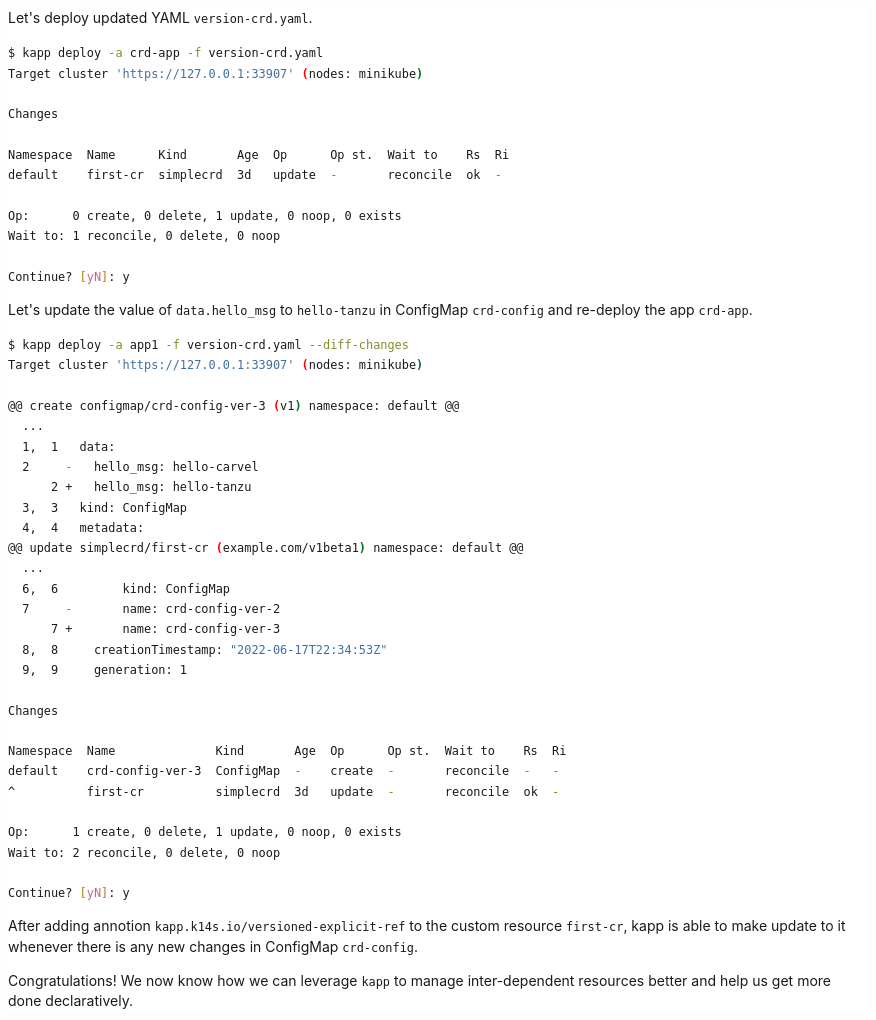 Let's deploy updated YAML `version-crd.yaml`.
```bash
$ kapp deploy -a crd-app -f version-crd.yaml               
Target cluster 'https://127.0.0.1:33907' (nodes: minikube)

Changes

Namespace  Name      Kind       Age  Op      Op st.  Wait to    Rs  Ri  
default    first-cr  simplecrd  3d   update  -       reconcile  ok  -  

Op:      0 create, 0 delete, 1 update, 0 noop, 0 exists
Wait to: 1 reconcile, 0 delete, 0 noop

Continue? [yN]: y
```

Let's update the value of `data.hello_msg` to `hello-tanzu` in ConfigMap `crd-config` and re-deploy the app `crd-app`.

```bash
$ kapp deploy -a app1 -f version-crd.yaml --diff-changes
Target cluster 'https://127.0.0.1:33907' (nodes: minikube)

@@ create configmap/crd-config-ver-3 (v1) namespace: default @@
  ...
  1,  1   data:
  2     -   hello_msg: hello-carvel
      2 +   hello_msg: hello-tanzu
  3,  3   kind: ConfigMap
  4,  4   metadata:
@@ update simplecrd/first-cr (example.com/v1beta1) namespace: default @@
  ...
  6,  6         kind: ConfigMap
  7     -       name: crd-config-ver-2
      7 +       name: crd-config-ver-3
  8,  8     creationTimestamp: "2022-06-17T22:34:53Z"
  9,  9     generation: 1

Changes

Namespace  Name              Kind       Age  Op      Op st.  Wait to    Rs  Ri  
default    crd-config-ver-3  ConfigMap  -    create  -       reconcile  -   -  
^          first-cr          simplecrd  3d   update  -       reconcile  ok  -  

Op:      1 create, 0 delete, 1 update, 0 noop, 0 exists
Wait to: 2 reconcile, 0 delete, 0 noop

Continue? [yN]: y
```

After adding annotion `kapp.k14s.io/versioned-explicit-ref` to the custom resource `first-cr`, kapp is able to make update to it whenever there is any new changes in ConfigMap `crd-config`.

Congratulations! We now know how we can leverage `kapp` to manage inter-dependent resources better and help us get more done declaratively.
